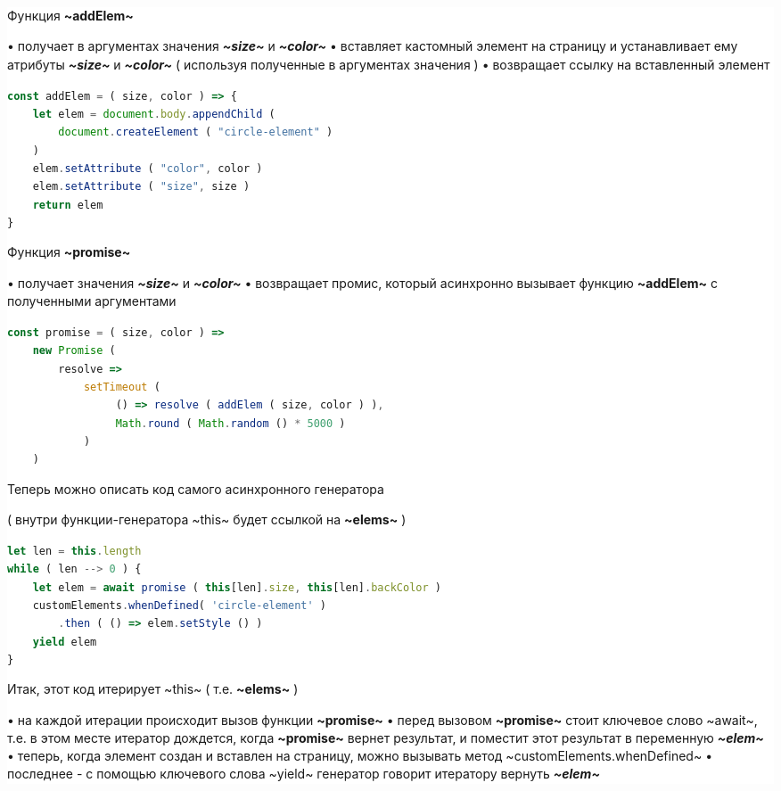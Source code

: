 Функция **~addElem~**

• получает в аргументах значения **_~size~_** и **_~color~_**
• вставляет кастомный элемент на страницу и устанавливает ему атрибуты **_~size~_** и **_~color~_** ( используя полученные в аргументах значения )
• возвращает ссылку на вставленный элемент

~~~javascript
const addElem = ( size, color ) => {
    let elem = document.body.appendChild (
        document.createElement ( "circle-element" )
    )
    elem.setAttribute ( "color", color )
    elem.setAttribute ( "size", size )
    return elem
}
~~~

Функция **~promise~**

• получает значения **_~size~_** и **_~color~_**
• возвращает промис, который асинхронно вызывает функцию **~addElem~** с полученными аргументами

~~~javascript
const promise = ( size, color ) =>
    new Promise (
        resolve =>
            setTimeout (
                 () => resolve ( addElem ( size, color ) ),
                 Math.round ( Math.random () * 5000 )
            )
    )
~~~

Теперь можно описать код самого асинхронного генератора

( внутри функции-генератора ~this~ будет ссылкой на **~elems~** )

~~~javascript
let len = this.length
while ( len --> 0 ) {
    let elem = await promise ( this[len].size, this[len].backColor )
    customElements.whenDefined( 'circle-element' )
        .then ( () => elem.setStyle () )
    yield elem
}
~~~

Итак, этот код итерирует ~this~ ( т.е. **~elems~** )

• на каждой итерации происходит вызов функции **~promise~**
• перед вызовом **~promise~** стоит ключевое слово ~await~, т.е. в этом месте итератор дождется, когда **~promise~** вернет результат, и поместит этот результат в переменную **_~elem~_**
• теперь, когда элемент создан и вставлен на страницу, можно вызывать метод ~customElements.whenDefined~
• последнее - с помощью ключевого слова ~yield~ генератор говорит итератору вернуть **_~elem~_**
